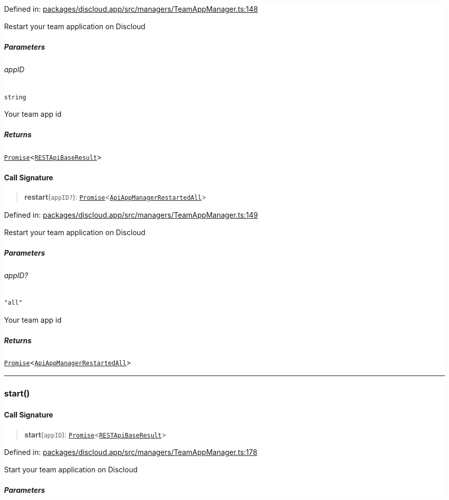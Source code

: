 Defined in: [packages/discloud.app/src/managers/TeamAppManager.ts:148](https://github.com/discloud/discloud.app/blob/5b4e3fe9c701f0b4f5ffa4246f463403d1e47fa1/packages/discloud.app/src/managers/TeamAppManager.ts#L148)

Restart your team application on Discloud

##### Parameters

###### appID

`string`

Your team app id

##### Returns

[`Promise`](https://developer.mozilla.org/docs/Web/JavaScript/Reference/Global_Objects/Promise)\<[`RESTApiBaseResult`](../interfaces/RESTApiBaseResult.md)\>

#### Call Signature

> **restart**(`appID?`): [`Promise`](https://developer.mozilla.org/docs/Web/JavaScript/Reference/Global_Objects/Promise)\<[`ApiAppManagerRestartedAll`](../interfaces/ApiAppManagerRestartedAll.md)\>

Defined in: [packages/discloud.app/src/managers/TeamAppManager.ts:149](https://github.com/discloud/discloud.app/blob/5b4e3fe9c701f0b4f5ffa4246f463403d1e47fa1/packages/discloud.app/src/managers/TeamAppManager.ts#L149)

Restart your team application on Discloud

##### Parameters

###### appID?

`"all"`

Your team app id

##### Returns

[`Promise`](https://developer.mozilla.org/docs/Web/JavaScript/Reference/Global_Objects/Promise)\<[`ApiAppManagerRestartedAll`](../interfaces/ApiAppManagerRestartedAll.md)\>

***

### start()

#### Call Signature

> **start**(`appID`): [`Promise`](https://developer.mozilla.org/docs/Web/JavaScript/Reference/Global_Objects/Promise)\<[`RESTApiBaseResult`](../interfaces/RESTApiBaseResult.md)\>

Defined in: [packages/discloud.app/src/managers/TeamAppManager.ts:178](https://github.com/discloud/discloud.app/blob/5b4e3fe9c701f0b4f5ffa4246f463403d1e47fa1/packages/discloud.app/src/managers/TeamAppManager.ts#L178)

Start your team application on Discloud

##### Parameters
